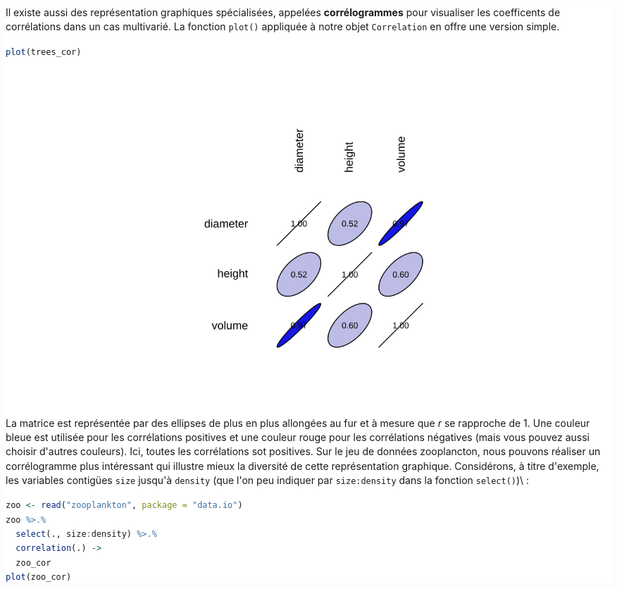 Il existe aussi des représentation graphiques spécialisées, appelées **corrélogrammes** pour visualiser les coefficents de corrélations dans un cas multivarié. La fonction `plot()` appliquée à notre objet `Correlation` en offre une version simple.


```r
plot(trees_cor)
```

<img src="12-Correlation_files/figure-html/unnamed-chunk-9-1.svg" width="672" style="display: block; margin: auto;" />

La matrice est représentée par des ellipses de plus en plus allongées au fur et à mesure que *r* se rapproche de 1. Une couleur bleue est utilisée pour les corrélations positives et une couleur rouge pour les corrélations négatives (mais vous pouvez aussi choisir d'autres couleurs). Ici, toutes les corrélations sot positives. Sur le jeu de données zooplancton, nous pouvons réaliser un corrélogramme plus intéressant qui illustre mieux la diversité de cette représentation graphique. Considérons, à titre d'exemple, les variables contigües `size` jusqu'à `density` (que l'on peu indiquer par `size:density` dans la fonction `select()`)\ :


```r
zoo <- read("zooplankton", package = "data.io")
zoo %>.%
  select(., size:density) %>.%
  correlation(.) ->
  zoo_cor
plot(zoo_cor)
```
